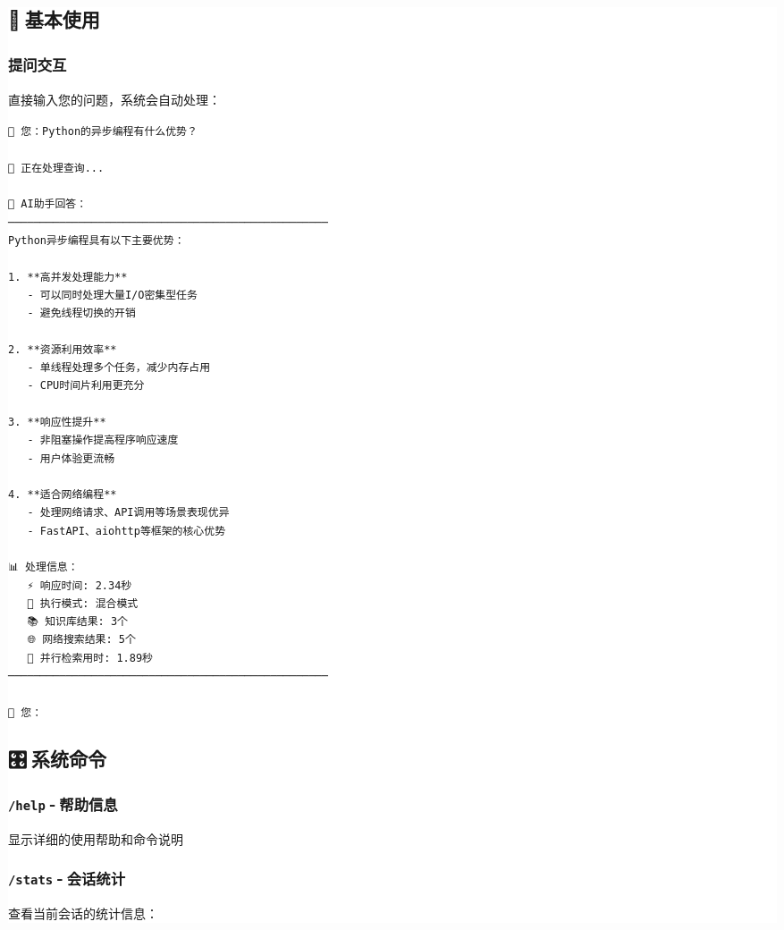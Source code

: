 
## 💬 基本使用

### 提问交互

直接输入您的问题，系统会自动处理：

```
💬 您：Python的异步编程有什么优势？

🔄 正在处理查询...

🤖 AI助手回答：
──────────────────────────────────────────────────
Python异步编程具有以下主要优势：

1. **高并发处理能力**
   - 可以同时处理大量I/O密集型任务
   - 避免线程切换的开销

2. **资源利用效率**
   - 单线程处理多个任务，减少内存占用
   - CPU时间片利用更充分

3. **响应性提升**
   - 非阻塞操作提高程序响应速度
   - 用户体验更流畅

4. **适合网络编程**
   - 处理网络请求、API调用等场景表现优异
   - FastAPI、aiohttp等框架的核心优势

📊 处理信息：
   ⚡ 响应时间: 2.34秒
   🎯 执行模式: 混合模式
   📚 知识库结果: 3个
   🌐 网络搜索结果: 5个
   🔄 并行检索用时: 1.89秒
──────────────────────────────────────────────────

💬 您：
```

## 🎛️ 系统命令

### `/help` - 帮助信息
显示详细的使用帮助和命令说明

### `/stats` - 会话统计
查看当前会话的统计信息：
